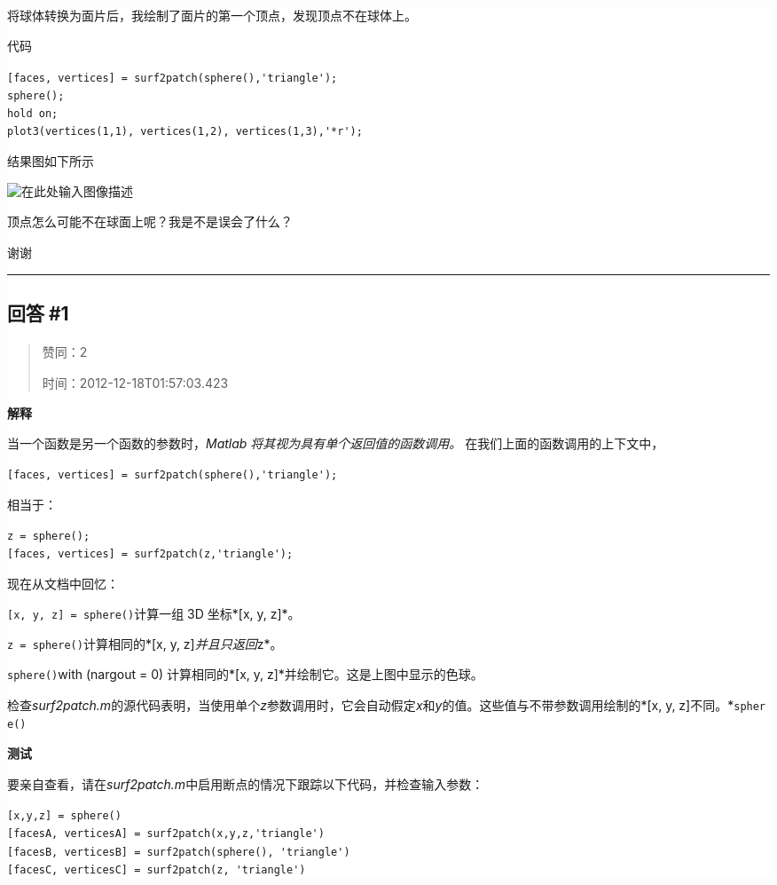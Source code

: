 将球体转换为面片后，我绘制了面片的第一个顶点，发现顶点不在球体上。

代码

```
[faces, vertices] = surf2patch(sphere(),'triangle');
sphere();
hold on;
plot3(vertices(1,1), vertices(1,2), vertices(1,3),'*r'); 
```

结果图如下所示

![在此处输入图像描述](../Images/3ac38cfe09a7bd4fefddcc1abaa796be.png)

顶点怎么可能不在球面上呢？我是不是误会了什么？

谢谢

* * *

## 回答 #1

> 赞同：2
> 
> 时间：2012-12-18T01:57:03.423

**解释**

当一个函数是另一个函数的参数时，*Matlab 将其视为具有单个返回值的函数调用。* 在我们上面的函数调用的上下文中，

`[faces, vertices] = surf2patch(sphere(),'triangle');`

相当于：

```
z = sphere();
[faces, vertices] = surf2patch(z,'triangle'); 
```

现在从文档中回忆：

`[x, y, z] = sphere()`计算一组 3D 坐标*[x, y, z]*。

`z = sphere()`计算相同的*[x, y, z]*并且只返回*z*。

`sphere()`with (nargout = 0) 计算相同的*[x, y, z]*并绘制它。这是上图中显示的色球。

检查*surf2patch.m*的源代码表明，当使用单个*z*参数调用时，它会自动假定*x*和*y*的值。这些值与不带参数调用绘制的*[x, y, z]不同。*`sphere()`

**测试**

要亲自查看，请在*surf2patch.m*中启用断点的情况下跟踪以下代码，并检查输入参数：

```
[x,y,z] = sphere()
[facesA, verticesA] = surf2patch(x,y,z,'triangle')
[facesB, verticesB] = surf2patch(sphere(), 'triangle')
[facesC, verticesC] = surf2patch(z, 'triangle') 
```
